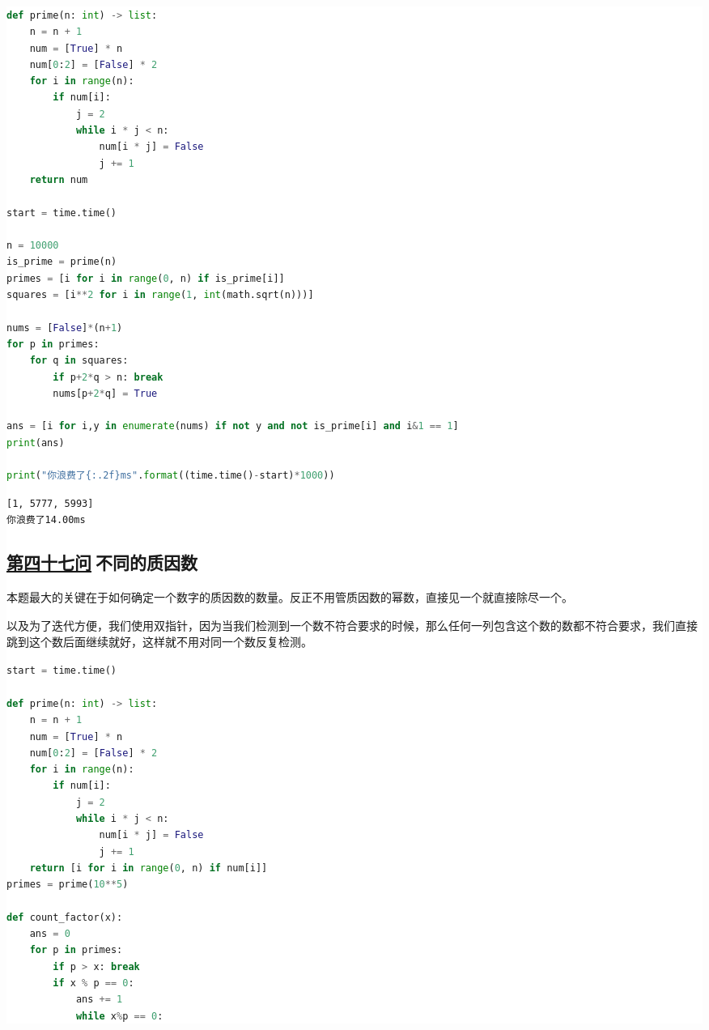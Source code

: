 
```python
def prime(n: int) -> list:
    n = n + 1
    num = [True] * n
    num[0:2] = [False] * 2
    for i in range(n):
        if num[i]:
            j = 2
            while i * j < n:
                num[i * j] = False
                j += 1
    return num

start = time.time()

n = 10000
is_prime = prime(n)
primes = [i for i in range(0, n) if is_prime[i]]
squares = [i**2 for i in range(1, int(math.sqrt(n)))]

nums = [False]*(n+1)
for p in primes:
    for q in squares:
        if p+2*q > n: break
        nums[p+2*q] = True
        
ans = [i for i,y in enumerate(nums) if not y and not is_prime[i] and i&1 == 1]
print(ans)

print("你浪费了{:.2f}ms".format((time.time()-start)*1000))
```

    [1, 5777, 5993]
    你浪费了14.00ms


## [第四十七问](https://pe-cn.github.io/47/) 不同的质因数

本题最大的关键在于如何确定一个数字的质因数的数量。反正不用管质因数的幂数，直接见一个就直接除尽一个。

以及为了迭代方便，我们使用双指针，因为当我们检测到一个数不符合要求的时候，那么任何一列包含这个数的数都不符合要求，我们直接跳到这个数后面继续就好，这样就不用对同一个数反复检测。


```python
start = time.time()

def prime(n: int) -> list:
    n = n + 1
    num = [True] * n
    num[0:2] = [False] * 2
    for i in range(n):
        if num[i]:
            j = 2
            while i * j < n:
                num[i * j] = False
                j += 1
    return [i for i in range(0, n) if num[i]]
primes = prime(10**5)

def count_factor(x):
    ans = 0
    for p in primes:
        if p > x: break
        if x % p == 0:
            ans += 1
            while x%p == 0:
```